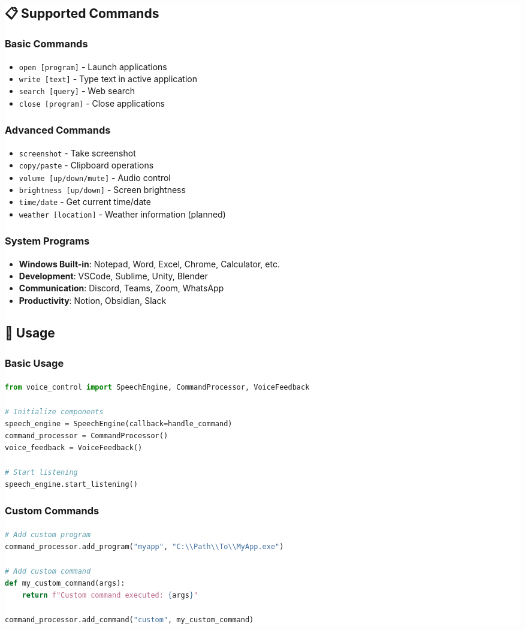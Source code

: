 ## 📋 Supported Commands

### Basic Commands
- `open [program]` - Launch applications
- `write [text]` - Type text in active application
- `search [query]` - Web search
- `close [program]` - Close applications

### Advanced Commands
- `screenshot` - Take screenshot
- `copy/paste` - Clipboard operations
- `volume [up/down/mute]` - Audio control
- `brightness [up/down]` - Screen brightness
- `time/date` - Get current time/date
- `weather [location]` - Weather information (planned)

### System Programs
- **Windows Built-in**: Notepad, Word, Excel, Chrome, Calculator, etc.
- **Development**: VSCode, Sublime, Unity, Blender
- **Communication**: Discord, Teams, Zoom, WhatsApp
- **Productivity**: Notion, Obsidian, Slack

## 🔧 Usage

### Basic Usage
```python
from voice_control import SpeechEngine, CommandProcessor, VoiceFeedback

# Initialize components
speech_engine = SpeechEngine(callback=handle_command)
command_processor = CommandProcessor()
voice_feedback = VoiceFeedback()

# Start listening
speech_engine.start_listening()
```

### Custom Commands
```python
# Add custom program
command_processor.add_program("myapp", "C:\\Path\\To\\MyApp.exe")

# Add custom command
def my_custom_command(args):
    return f"Custom command executed: {args}"

command_processor.add_command("custom", my_custom_command)
```
